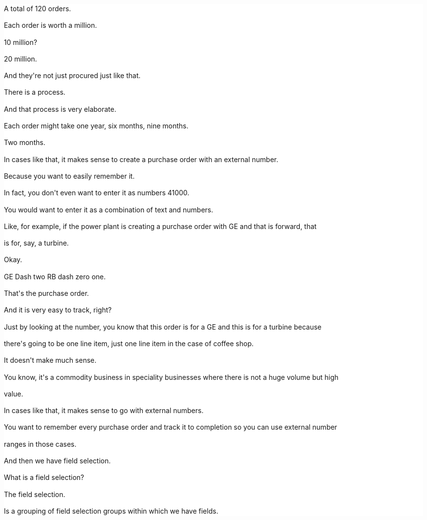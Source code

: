 A total of 120 orders.

Each order is worth a million.

10 million?

20 million.

And they're not just procured just like that.

There is a process.

And that process is very elaborate.

Each order might take one year, six months, nine months.

Two months.

In cases like that, it makes sense to create a purchase order with an external number.

Because you want to easily remember it.

In fact, you don't even want to enter it as numbers 41000.

You would want to enter it as a combination of text and numbers.

Like, for example, if the power plant is creating a purchase order with GE and that is forward, that

is for, say, a turbine.

Okay.

GE Dash two RB dash zero one.

That's the purchase order.

And it is very easy to track, right?

Just by looking at the number, you know that this order is for a GE and this is for a turbine because

there's going to be one line item, just one line item in the case of coffee shop.

It doesn't make much sense.

You know, it's a commodity business in speciality businesses where there is not a huge volume but high

value.

In cases like that, it makes sense to go with external numbers.

You want to remember every purchase order and track it to completion so you can use external number

ranges in those cases.

And then we have field selection.

What is a field selection?

The field selection.

Is a grouping of field selection groups within which we have fields.
